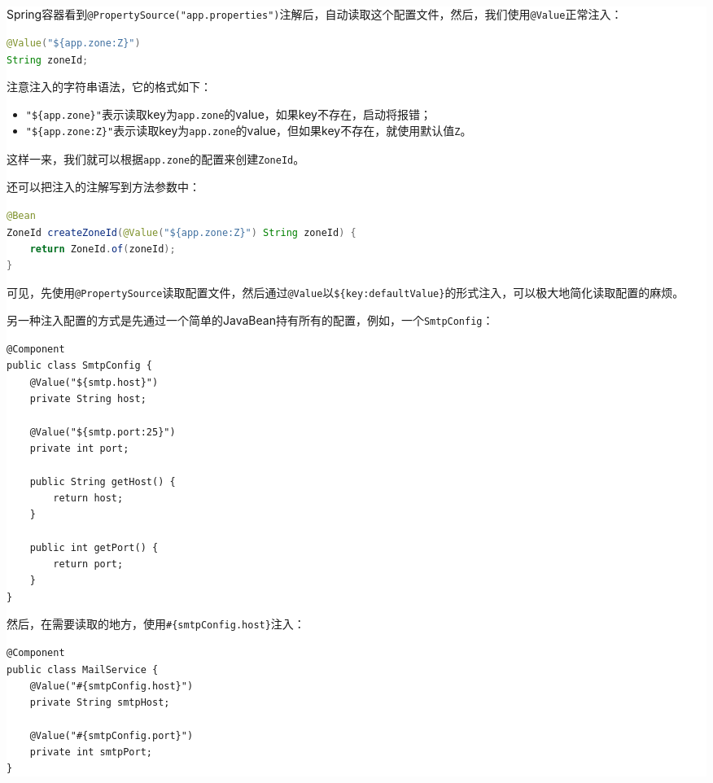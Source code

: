 Spring容器看到`@PropertySource("app.properties")`注解后，自动读取这个配置文件，然后，我们使用`@Value`正常注入：

```java
@Value("${app.zone:Z}")
String zoneId;
```

注意注入的字符串语法，它的格式如下：

- `"${app.zone}"`表示读取key为`app.zone`的value，如果key不存在，启动将报错；
- `"${app.zone:Z}"`表示读取key为`app.zone`的value，但如果key不存在，就使用默认值`Z`。

这样一来，我们就可以根据`app.zone`的配置来创建`ZoneId`。

还可以把注入的注解写到方法参数中：

```java
@Bean
ZoneId createZoneId(@Value("${app.zone:Z}") String zoneId) {
    return ZoneId.of(zoneId);
}
```

可见，先使用`@PropertySource`读取配置文件，然后通过`@Value`以`${key:defaultValue}`的形式注入，可以极大地简化读取配置的麻烦。

另一种注入配置的方式是先通过一个简单的JavaBean持有所有的配置，例如，一个`SmtpConfig`：

```
@Component
public class SmtpConfig {
    @Value("${smtp.host}")
    private String host;

    @Value("${smtp.port:25}")
    private int port;

    public String getHost() {
        return host;
    }

    public int getPort() {
        return port;
    }
}
```

然后，在需要读取的地方，使用`#{smtpConfig.host}`注入：

```
@Component
public class MailService {
    @Value("#{smtpConfig.host}")
    private String smtpHost;

    @Value("#{smtpConfig.port}")
    private int smtpPort;
}
```

